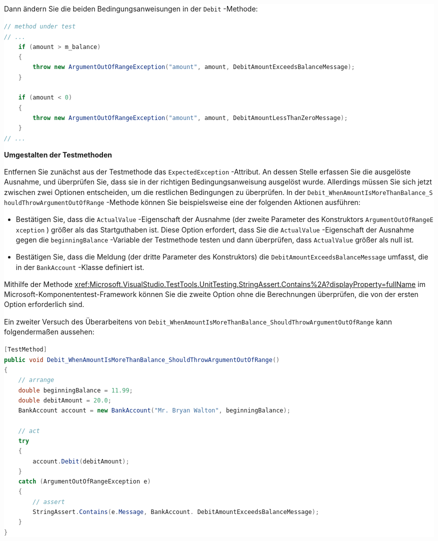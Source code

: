  Dann ändern Sie die beiden Bedingungsanweisungen in der `Debit` -Methode:  
  
```c#  
// method under test  
// ...  
    if (amount > m_balance)  
    {  
        throw new ArgumentOutOfRangeException("amount", amount, DebitAmountExceedsBalanceMessage);  
    }  
  
    if (amount < 0)  
    {  
        throw new ArgumentOutOfRangeException("amount", amount, DebitAmountLessThanZeroMessage);  
    }  
// ...  
```  
  
 **Umgestalten der Testmethoden**  
  
 Entfernen Sie zunächst aus der Testmethode das `ExpectedException` -Attribut. An dessen Stelle erfassen Sie die ausgelöste Ausnahme, und überprüfen Sie, dass sie in der richtigen Bedingungsanweisung ausgelöst wurde. Allerdings müssen Sie sich jetzt zwischen zwei Optionen entscheiden, um die restlichen Bedingungen zu überprüfen. In der `Debit_WhenAmountIsMoreThanBalance_ShouldThrowArgumentOutOfRange` -Methode können Sie beispielsweise eine der folgenden Aktionen ausführen:  
  
-   Bestätigen Sie, dass die `ActualValue` -Eigenschaft der Ausnahme (der zweite Parameter des Konstruktors `ArgumentOutOfRangeException` ) größer als das Startguthaben ist. Diese Option erfordert, dass Sie die `ActualValue` -Eigenschaft der Ausnahme gegen die `beginningBalance` -Variable der Testmethode testen und dann überprüfen, dass `ActualValue` größer als null ist.  
  
-   Bestätigen Sie, dass die Meldung (der dritte Parameter des Konstruktors) die `DebitAmountExceedsBalanceMessage` umfasst, die in der `BankAccount` -Klasse definiert ist.  
  
 Mithilfe der Methode <xref:Microsoft.VisualStudio.TestTools.UnitTesting.StringAssert.Contains%2A?displayProperty=fullName> im Microsoft-Komponententest-Framework können Sie die zweite Option ohne die Berechnungen überprüfen, die von der ersten Option erforderlich sind.  
  
 Ein zweiter Versuch des Überarbeitens von `Debit_WhenAmountIsMoreThanBalance_ShouldThrowArgumentOutOfRange` kann folgendermaßen aussehen:  
  
```c#  
[TestMethod]  
public void Debit_WhenAmountIsMoreThanBalance_ShouldThrowArgumentOutOfRange()  
{  
    // arrange  
    double beginningBalance = 11.99;  
    double debitAmount = 20.0;  
    BankAccount account = new BankAccount("Mr. Bryan Walton", beginningBalance);  
  
    // act  
    try  
    {  
        account.Debit(debitAmount);  
    }  
    catch (ArgumentOutOfRangeException e)  
    {  
        // assert  
        StringAssert.Contains(e.Message, BankAccount. DebitAmountExceedsBalanceMessage);  
    }  
}  
```  
  